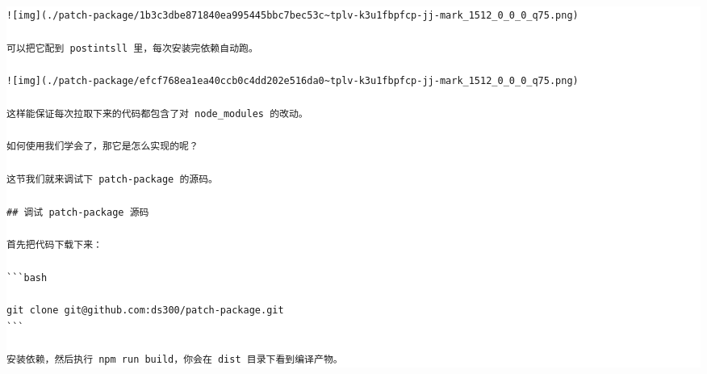     ![img](./patch-package/1b3c3dbe871840ea995445bbc7bec53c~tplv-k3u1fbpfcp-jj-mark_1512_0_0_0_q75.png)

    可以把它配到 postintsll 里，每次安装完依赖自动跑。

    ![img](./patch-package/efcf768ea1ea40ccb0c4dd202e516da0~tplv-k3u1fbpfcp-jj-mark_1512_0_0_0_q75.png)

    这样能保证每次拉取下来的代码都包含了对 node_modules 的改动。

    如何使用我们学会了，那它是怎么实现的呢？

    这节我们就来调试下 patch-package 的源码。

    ## 调试 patch-package 源码

    首先把代码下载下来：

    ```bash
    
    git clone git@github.com:ds300/patch-package.git
    ```

    安装依赖，然后执行 npm run build，你会在 dist 目录下看到编译产物。
